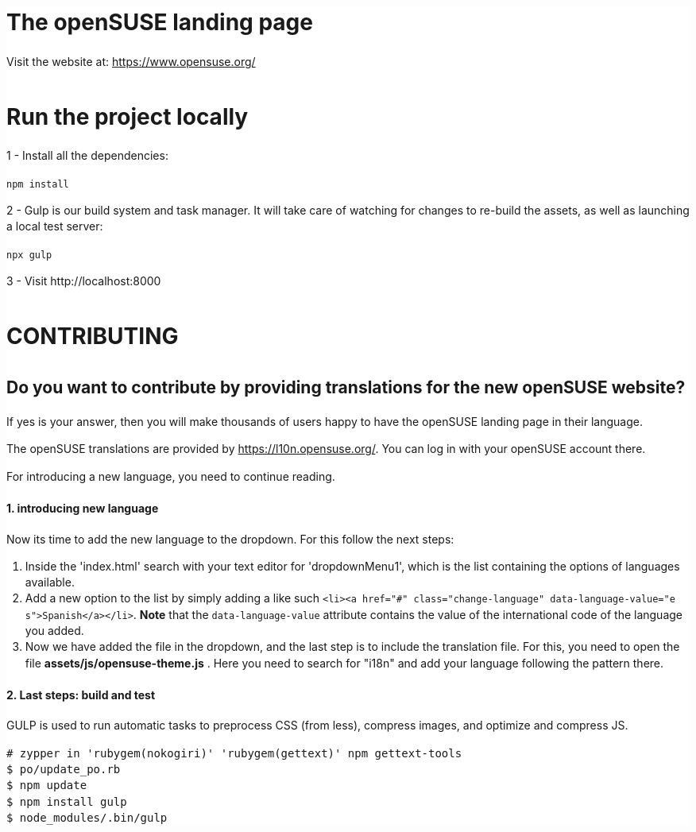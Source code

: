 # The openSUSE landing page

Visit the website at: https://www.opensuse.org/

# Run the project locally

1 - Install all the dependencies:

`npm install`

2 - Gulp is our build system and task manager. It will take care of watching for changes to re-build the assets, as well as launching a local test server:

`npx gulp`

3 - Visit http://localhost:8000

# CONTRIBUTING

## Do you want to contribute by providing translations for the new openSUSE website?

If yes is your answer, then you will make thousands of users happy to have the openSUSE landing page in their language.

The openSUSE translations are provided by https://l10n.opensuse.org/. You can log in with your openSUSE account there.

For introducing a new language, you need to continue reading.

#### 1. introducing new language

Now its time to add the new language to the dropdown. For this follow the next steps:

1. Inside the 'index.html' search with your text editor for 'dropdownMenu1', which is the list containing the options of languages available.
2. Add a new option to the list by simply adding a like such `<li><a href="#" class="change-language" data-language-value="es">Spanish</a></li>`. **Note** that the <code>data-language-value</code> attribute contains the value of the international code of the language you added.
3. Now we have added the file in the dropdown, and the last step is to include the translation file. For this, you need to open the file **assets/js/opensuse-theme.js** . Here you need to search for "i18n" and add your language following the pattern there.

#### 2. Last steps: build and test

GULP is used to run automatic tasks to preprocess CSS (from less), compress images, and optimize and compress JS.

<pre>
# zypper in 'rubygem(nokogiri)' 'rubygem(gettext)' npm gettext-tools
$ po/update_po.rb
$ npm update
$ npm install gulp
$ node_modules/.bin/gulp
</pre>
